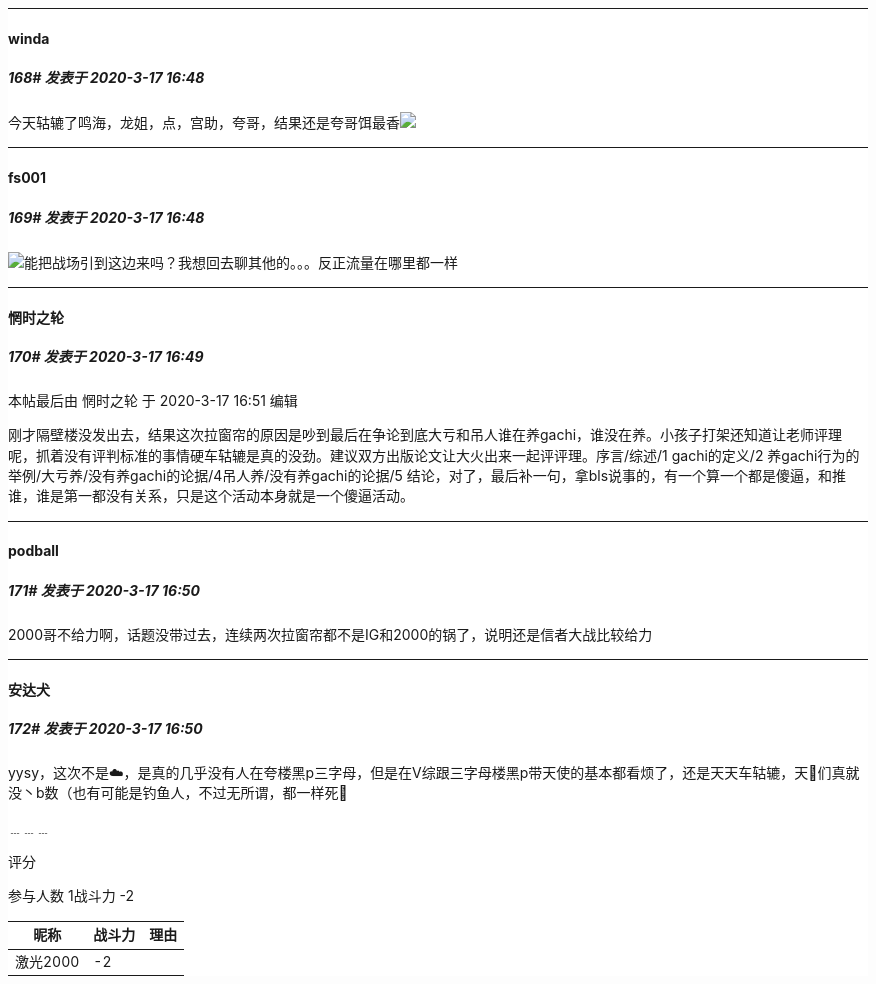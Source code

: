 -----

####  winda  
##### 168#       发表于 2020-3-17 16:48


今天轱辘了鸣海，龙姐，点，宫助，夸哥，结果还是夸哥饵最香<img src="https://static.saraba1st.com/image/smiley/face2017/138.png" referrerpolicy="no-referrer">


-----

####  fs001  
##### 169#       发表于 2020-3-17 16:48


<img src="https://static.saraba1st.com/image/smiley/face2017/138.png" referrerpolicy="no-referrer">能把战场引到这边来吗？我想回去聊其他的。。。反正流量在哪里都一样


-----

####  惘时之轮  
##### 170#       发表于 2020-3-17 16:49


 本帖最后由 惘时之轮 于 2020-3-17 16:51 编辑 

刚才隔壁楼没发出去，结果这次拉窗帘的原因是吵到最后在争论到底大亏和吊人谁在养gachi，谁没在养。小孩子打架还知道让老师评理呢，抓着没有评判标准的事情硬车轱辘是真的没劲。建议双方出版论文让大火出来一起评评理。序言/综述/1 gachi的定义/2 养gachi行为的举例/大亏养/没有养gachi的论据/4吊人养/没有养gachi的论据/5 结论，对了，最后补一句，拿bls说事的，有一个算一个都是傻逼，和推谁，谁是第一都没有关系，只是这个活动本身就是一个傻逼活动。


-----

####  podball  
##### 171#       发表于 2020-3-17 16:50


2000哥不给力啊，话题没带过去，连续两次拉窗帘都不是IG和2000的锅了，说明还是信者大战比较给力


-----

####  安达犬  
##### 172#       发表于 2020-3-17 16:50


yysy，这次不是☁️，是真的几乎没有人在夸楼黑p三字母，但是在V综跟三字母楼黑p带天使的基本都看烦了，还是天天车轱辘，天🐶们真就没丶b数（也有可能是钓鱼人，不过无所谓，都一样死🐴


﹍﹍﹍

评分


 参与人数 1战斗力 -2

|昵称|战斗力|理由|
|----|---|---|
| 激光2000|-2||

